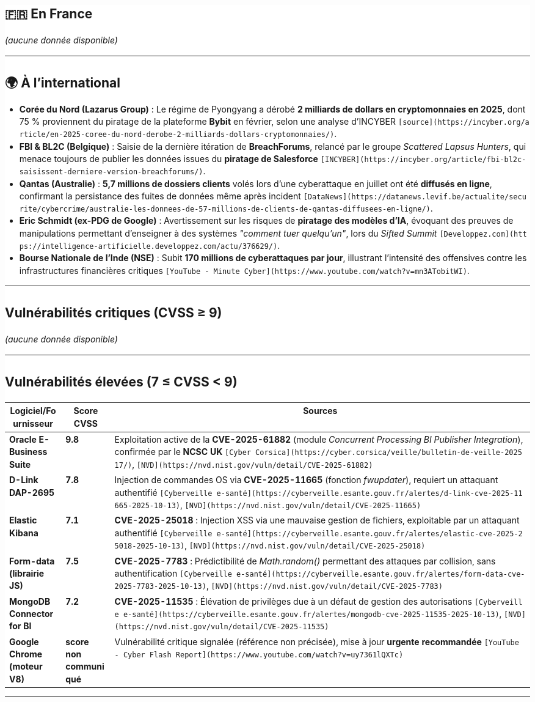 
## 🇫🇷 En France
*(aucune donnée disponible)*

---

## 🌍 À l’international

- **Corée du Nord (Lazarus Group)** : Le régime de Pyongyang a dérobé **2 milliards de dollars en cryptomonnaies en 2025**, dont 75 % proviennent du piratage de la plateforme **Bybit** en février, selon une analyse d’INCYBER `[source](https://incyber.org/article/en-2025-coree-du-nord-derobe-2-milliards-dollars-cryptomonnaies/)`.
- **FBI & BL2C (Belgique)** : Saisie de la dernière itération de **BreachForums**, relancé par le groupe *Scattered Lapsus Hunters*, qui menace toujours de publier les données issues du **piratage de Salesforce** `[INCYBER](https://incyber.org/article/fbi-bl2c-saisissent-derniere-version-breachforums/)`.
- **Qantas (Australie)** : **5,7 millions de dossiers clients** volés lors d’une cyberattaque en juillet ont été **diffusés en ligne**, confirmant la persistance des fuites de données même après incident `[DataNews](https://datanews.levif.be/actualite/securite/cybercrime/australie-les-donnees-de-57-millions-de-clients-de-qantas-diffusees-en-ligne/)`.
- **Eric Schmidt (ex-PDG de Google)** : Avertissement sur les risques de **piratage des modèles d’IA**, évoquant des preuves de manipulations permettant d’enseigner à des systèmes *"comment tuer quelqu’un"*, lors du *Sifted Summit* `[Developpez.com](https://intelligence-artificielle.developpez.com/actu/376629/)`.
- **Bourse Nationale de l’Inde (NSE)** : Subit **170 millions de cyberattaques par jour**, illustrant l’intensité des offensives contre les infrastructures financières critiques `[YouTube - Minute Cyber](https://www.youtube.com/watch?v=mn3ATobitWI)`.

---

## Vulnérabilités critiques (CVSS ≥ 9)
*(aucune donnée disponible)*

---

## Vulnérabilités élevées (7 ≤ CVSS < 9)

| **Logiciel/Fournisseur**       | **Score CVSS** | **Sources**                                                                                     |
|---------------------------------|----------------|------------------------------------------------------------------------------------------------|
| **Oracle E-Business Suite**     | **9.8**        | Exploitation active de la **CVE-2025-61882** (module *Concurrent Processing BI Publisher Integration*), confirmée par le **NCSC UK** `[Cyber Corsica](https://cyber.corsica/veille/bulletin-de-veille-202517/)`, `[NVD](https://nvd.nist.gov/vuln/detail/CVE-2025-61882)` |
| **D-Link DAP-2695**            | **7.8**        | Injection de commandes OS via **CVE-2025-11665** (fonction *fwupdater*), requiert un attaquant authentifié `[Cyberveille e-santé](https://cyberveille.esante.gouv.fr/alertes/d-link-cve-2025-11665-2025-10-13)`, `[NVD](https://nvd.nist.gov/vuln/detail/CVE-2025-11665)` |
| **Elastic Kibana**              | **7.1**        | **CVE-2025-25018** : Injection XSS via une mauvaise gestion de fichiers, exploitable par un attaquant authentifié `[Cyberveille e-santé](https://cyberveille.esante.gouv.fr/alertes/elastic-cve-2025-25018-2025-10-13)`, `[NVD](https://nvd.nist.gov/vuln/detail/CVE-2025-25018)` |
| **Form-data (librairie JS)**   | **7.5**        | **CVE-2025-7783** : Prédictibilité de *Math.random()* permettant des attaques par collision, sans authentification `[Cyberveille e-santé](https://cyberveille.esante.gouv.fr/alertes/form-data-cve-2025-7783-2025-10-13)`, `[NVD](https://nvd.nist.gov/vuln/detail/CVE-2025-7783)` |
| **MongoDB Connector for BI**    | **7.2**        | **CVE-2025-11535** : Élévation de privilèges due à un défaut de gestion des autorisations `[Cyberveille e-santé](https://cyberveille.esante.gouv.fr/alertes/mongodb-cve-2025-11535-2025-10-13)`, `[NVD](https://nvd.nist.gov/vuln/detail/CVE-2025-11535)` |
| **Google Chrome (moteur V8)**   | **score non communiqué** | Vulnérabilité critique signalée (référence non précisée), mise à jour **urgente recommandée** `[YouTube - Cyber Flash Report](https://www.youtube.com/watch?v=uy7361lQXTc)` |

---